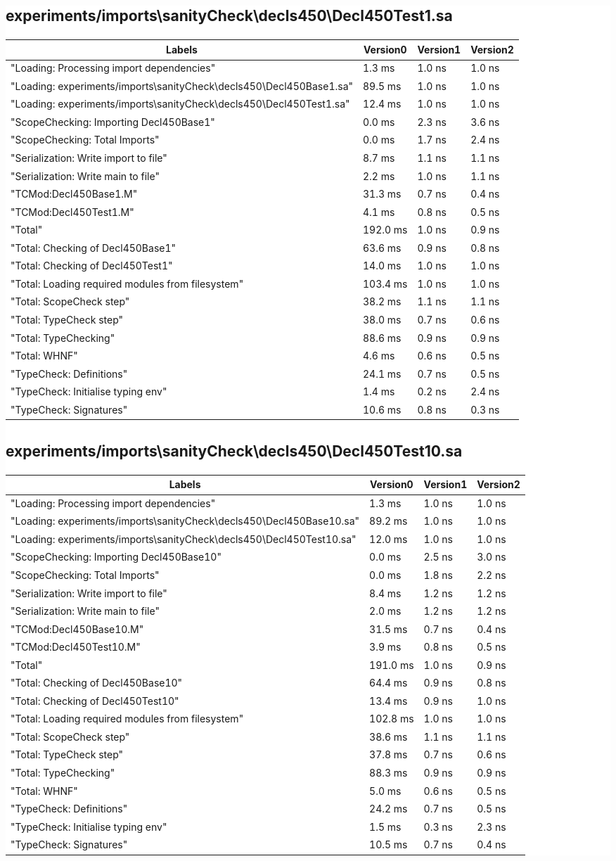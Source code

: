 ## experiments/imports\sanityCheck\decls450\Decl450Test1.sa

Labels|Version0|Version1|Version2
---|---|---|---
"Loading: Processing import dependencies"|1.3 ms|1.0 ns|1.0 ns
"Loading: experiments/imports\\sanityCheck\\decls450\\Decl450Base1.sa"|89.5 ms|1.0 ns|1.0 ns
"Loading: experiments/imports\\sanityCheck\\decls450\\Decl450Test1.sa"|12.4 ms|1.0 ns|1.0 ns
"ScopeChecking: Importing Decl450Base1"|0.0 ms|2.3 ns|3.6 ns
"ScopeChecking: Total Imports"|0.0 ms|1.7 ns|2.4 ns
"Serialization: Write import to file"|8.7 ms|1.1 ns|1.1 ns
"Serialization: Write main to file"|2.2 ms|1.0 ns|1.1 ns
"TCMod:Decl450Base1.M"|31.3 ms|0.7 ns|0.4 ns
"TCMod:Decl450Test1.M"|4.1 ms|0.8 ns|0.5 ns
"Total"|192.0 ms|1.0 ns|0.9 ns
"Total: Checking of Decl450Base1"|63.6 ms|0.9 ns|0.8 ns
"Total: Checking of Decl450Test1"|14.0 ms|1.0 ns|1.0 ns
"Total: Loading required modules from filesystem"|103.4 ms|1.0 ns|1.0 ns
"Total: ScopeCheck step"|38.2 ms|1.1 ns|1.1 ns
"Total: TypeCheck step"|38.0 ms|0.7 ns|0.6 ns
"Total: TypeChecking"|88.6 ms|0.9 ns|0.9 ns
"Total: WHNF"|4.6 ms|0.6 ns|0.5 ns
"TypeCheck: Definitions"|24.1 ms|0.7 ns|0.5 ns
"TypeCheck: Initialise typing env"|1.4 ms|0.2 ns|2.4 ns
"TypeCheck: Signatures"|10.6 ms|0.8 ns|0.3 ns

## experiments/imports\sanityCheck\decls450\Decl450Test10.sa

Labels|Version0|Version1|Version2
---|---|---|---
"Loading: Processing import dependencies"|1.3 ms|1.0 ns|1.0 ns
"Loading: experiments/imports\\sanityCheck\\decls450\\Decl450Base10.sa"|89.2 ms|1.0 ns|1.0 ns
"Loading: experiments/imports\\sanityCheck\\decls450\\Decl450Test10.sa"|12.0 ms|1.0 ns|1.0 ns
"ScopeChecking: Importing Decl450Base10"|0.0 ms|2.5 ns|3.0 ns
"ScopeChecking: Total Imports"|0.0 ms|1.8 ns|2.2 ns
"Serialization: Write import to file"|8.4 ms|1.2 ns|1.2 ns
"Serialization: Write main to file"|2.0 ms|1.2 ns|1.2 ns
"TCMod:Decl450Base10.M"|31.5 ms|0.7 ns|0.4 ns
"TCMod:Decl450Test10.M"|3.9 ms|0.8 ns|0.5 ns
"Total"|191.0 ms|1.0 ns|0.9 ns
"Total: Checking of Decl450Base10"|64.4 ms|0.9 ns|0.8 ns
"Total: Checking of Decl450Test10"|13.4 ms|0.9 ns|1.0 ns
"Total: Loading required modules from filesystem"|102.8 ms|1.0 ns|1.0 ns
"Total: ScopeCheck step"|38.6 ms|1.1 ns|1.1 ns
"Total: TypeCheck step"|37.8 ms|0.7 ns|0.6 ns
"Total: TypeChecking"|88.3 ms|0.9 ns|0.9 ns
"Total: WHNF"|5.0 ms|0.6 ns|0.5 ns
"TypeCheck: Definitions"|24.2 ms|0.7 ns|0.5 ns
"TypeCheck: Initialise typing env"|1.5 ms|0.3 ns|2.3 ns
"TypeCheck: Signatures"|10.5 ms|0.7 ns|0.4 ns
